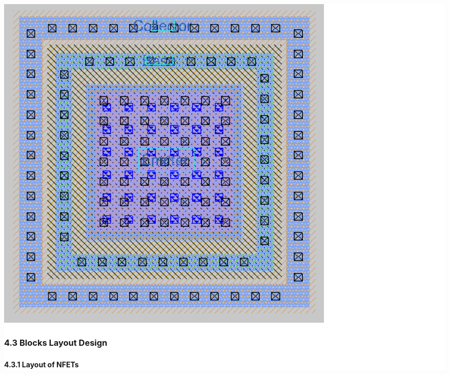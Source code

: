   <img src="Images/layout_img/pnpt1.png">
</p>

### 4.3 Blocks Layout Design

#### 4.3.1 Layout of NFETs

<p align="center">